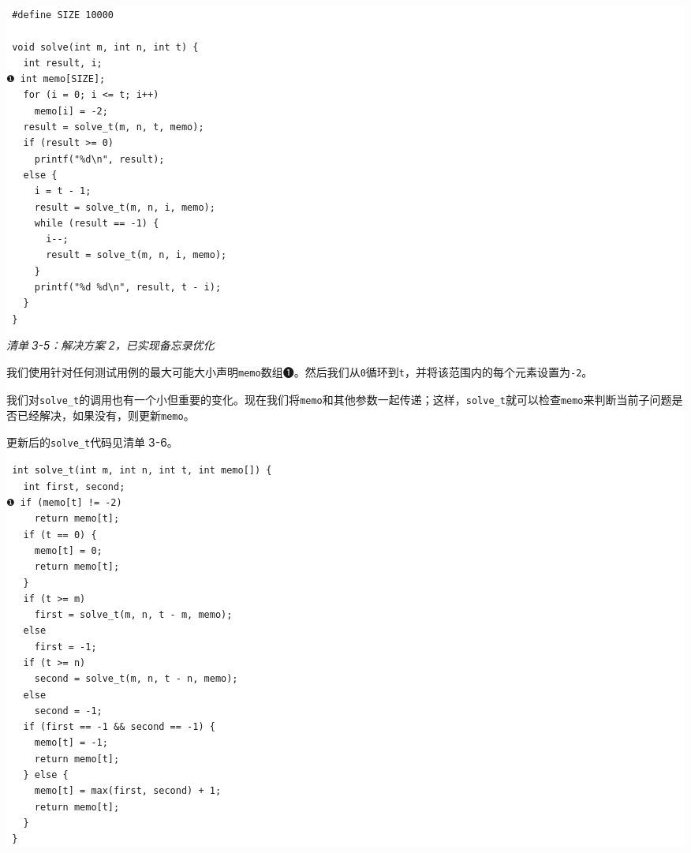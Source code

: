 ```
 #define SIZE 10000

 void solve(int m, int n, int t) {
   int result, i;
❶ int memo[SIZE];
   for (i = 0; i <= t; i++)
     memo[i] = -2;
   result = solve_t(m, n, t, memo);
   if (result >= 0)
     printf("%d\n", result);
   else {
     i = t - 1;
     result = solve_t(m, n, i, memo);
     while (result == -1) {
       i--;
       result = solve_t(m, n, i, memo);
     }
     printf("%d %d\n", result, t - i);
   }
 }
```

*清单 3-5：解决方案 2，已实现备忘录优化*

我们使用针对任何测试用例的最大可能大小声明`memo`数组❶。然后我们从`0`循环到`t`，并将该范围内的每个元素设置为`-2`。

我们对`solve_t`的调用也有一个小但重要的变化。现在我们将`memo`和其他参数一起传递；这样，`solve_t`就可以检查`memo`来判断当前子问题是否已经解决，如果没有，则更新`memo`。

更新后的`solve_t`代码见清单 3-6。

```
 int solve_t(int m, int n, int t, int memo[]) {
   int first, second;
❶ if (memo[t] != -2)
     return memo[t];
   if (t == 0) {
     memo[t] = 0;
     return memo[t];
   }
   if (t >= m)
     first = solve_t(m, n, t - m, memo);
   else
     first = -1;
   if (t >= n)
     second = solve_t(m, n, t - n, memo);
   else
     second = -1;
   if (first == -1 && second == -1) {
     memo[t] = -1;
     return memo[t];
   } else {
     memo[t] = max(first, second) + 1;
     return memo[t];
   }
 }
```
